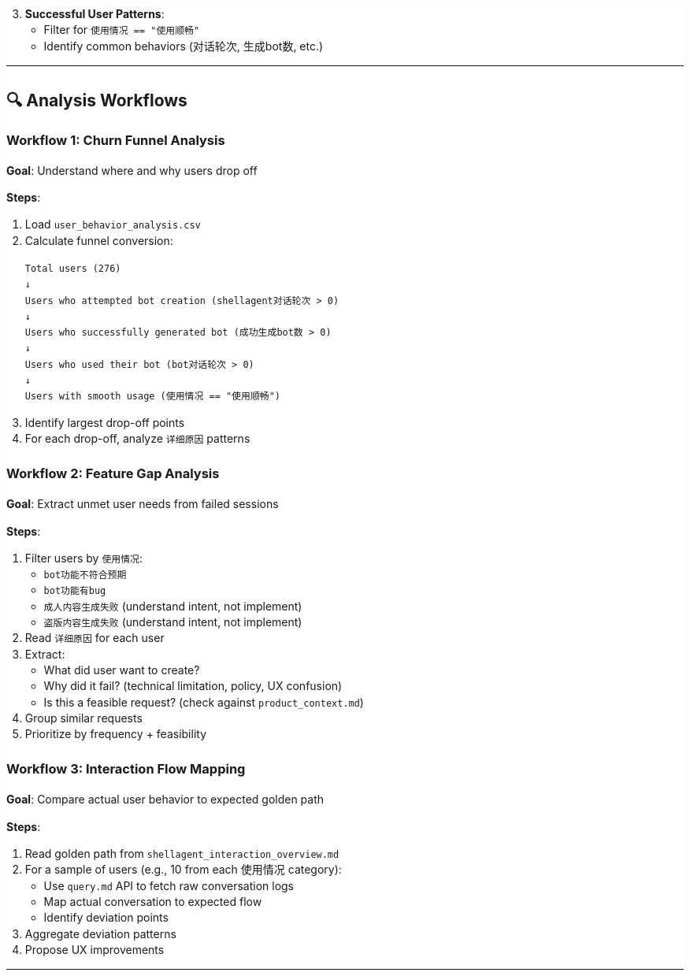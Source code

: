 3. **Successful User Patterns**:
   - Filter for `使用情况 == "使用顺畅"`
   - Identify common behaviors (对话轮次, 生成bot数, etc.)

---

## 🔍 Analysis Workflows

### Workflow 1: Churn Funnel Analysis

**Goal**: Understand where and why users drop off

**Steps**:
1. Load `user_behavior_analysis.csv`
2. Calculate funnel conversion:
   ```
   Total users (276)
   ↓
   Users who attempted bot creation (shellagent对话轮次 > 0)
   ↓
   Users who successfully generated bot (成功生成bot数 > 0)
   ↓
   Users who used their bot (bot对话轮次 > 0)
   ↓
   Users with smooth usage (使用情况 == "使用顺畅")
   ```
3. Identify largest drop-off points
4. For each drop-off, analyze `详细原因` patterns

### Workflow 2: Feature Gap Analysis

**Goal**: Extract unmet user needs from failed sessions

**Steps**:
1. Filter users by `使用情况`:
   - `bot功能不符合预期`
   - `bot功能有bug`
   - `成人内容生成失败` (understand intent, not implement)
   - `盗版内容生成失败` (understand intent, not implement)
2. Read `详细原因` for each user
3. Extract:
   - What did user want to create?
   - Why did it fail? (technical limitation, policy, UX confusion)
   - Is this a feasible request? (check against `product_context.md`)
4. Group similar requests
5. Prioritize by frequency + feasibility

### Workflow 3: Interaction Flow Mapping

**Goal**: Compare actual user behavior to expected golden path

**Steps**:
1. Read golden path from `shellagent_interaction_overview.md`
2. For a sample of users (e.g., 10 from each 使用情况 category):
   - Use `query.md` API to fetch raw conversation logs
   - Map actual conversation to expected flow
   - Identify deviation points
3. Aggregate deviation patterns
4. Propose UX improvements

---